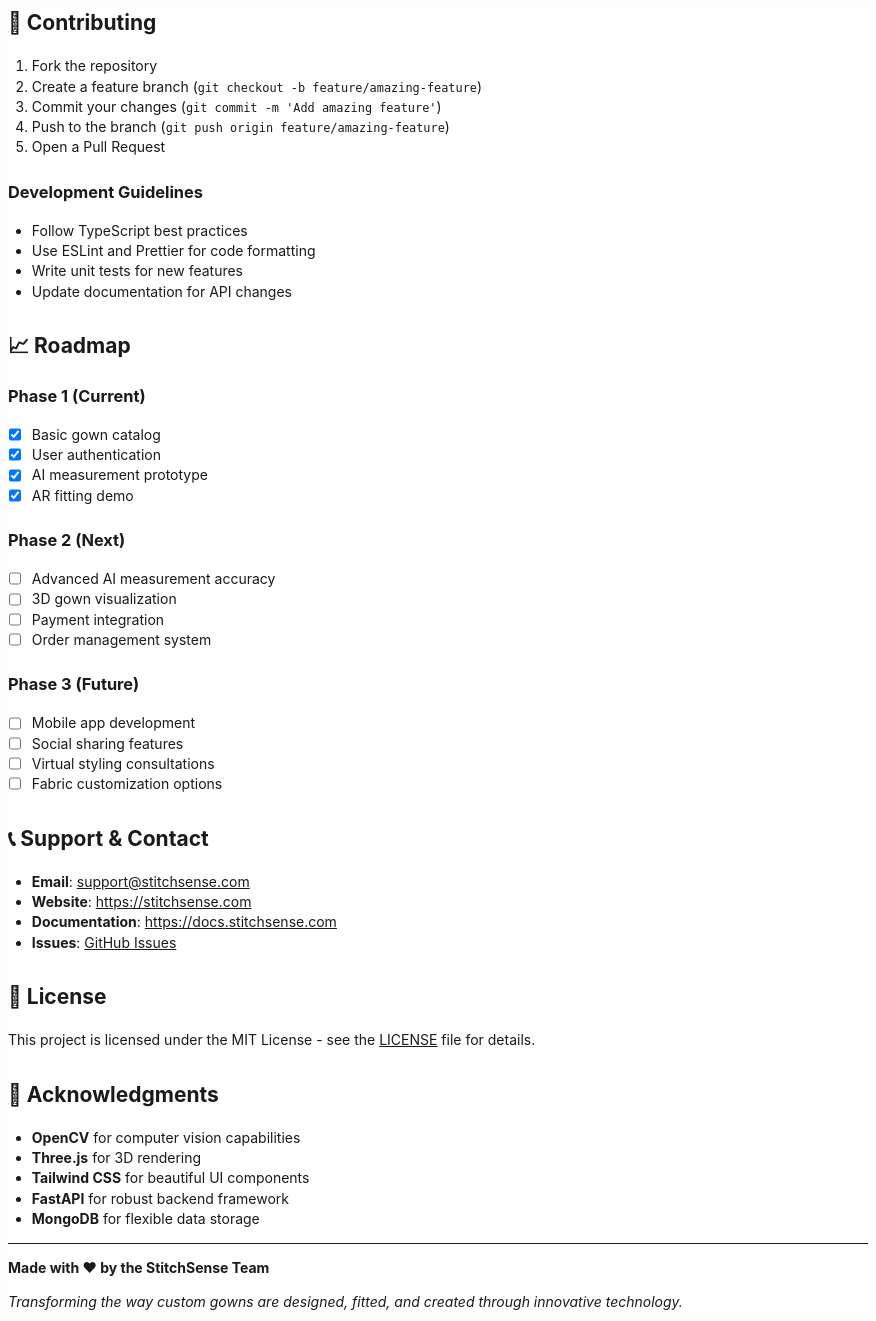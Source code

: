 ## 🤝 Contributing

1. Fork the repository
2. Create a feature branch (`git checkout -b feature/amazing-feature`)
3. Commit your changes (`git commit -m 'Add amazing feature'`)
4. Push to the branch (`git push origin feature/amazing-feature`)
5. Open a Pull Request

### Development Guidelines
- Follow TypeScript best practices
- Use ESLint and Prettier for code formatting
- Write unit tests for new features
- Update documentation for API changes

## 📈 Roadmap

### Phase 1 (Current)
- [x] Basic gown catalog
- [x] User authentication
- [x] AI measurement prototype
- [x] AR fitting demo

### Phase 2 (Next)
- [ ] Advanced AI measurement accuracy
- [ ] 3D gown visualization
- [ ] Payment integration
- [ ] Order management system

### Phase 3 (Future)
- [ ] Mobile app development
- [ ] Social sharing features
- [ ] Virtual styling consultations
- [ ] Fabric customization options

## 📞 Support & Contact

- **Email**: support@stitchsense.com
- **Website**: https://stitchsense.com
- **Documentation**: https://docs.stitchsense.com
- **Issues**: [GitHub Issues](https://github.com/yourusername/stitchsense/issues)

## 📄 License

This project is licensed under the MIT License - see the [LICENSE](LICENSE) file for details.

## 🙏 Acknowledgments

- **OpenCV** for computer vision capabilities
- **Three.js** for 3D rendering
- **Tailwind CSS** for beautiful UI components
- **FastAPI** for robust backend framework
- **MongoDB** for flexible data storage

---

**Made with ❤️ by the StitchSense Team**

*Transforming the way custom gowns are designed, fitted, and created through innovative technology.*